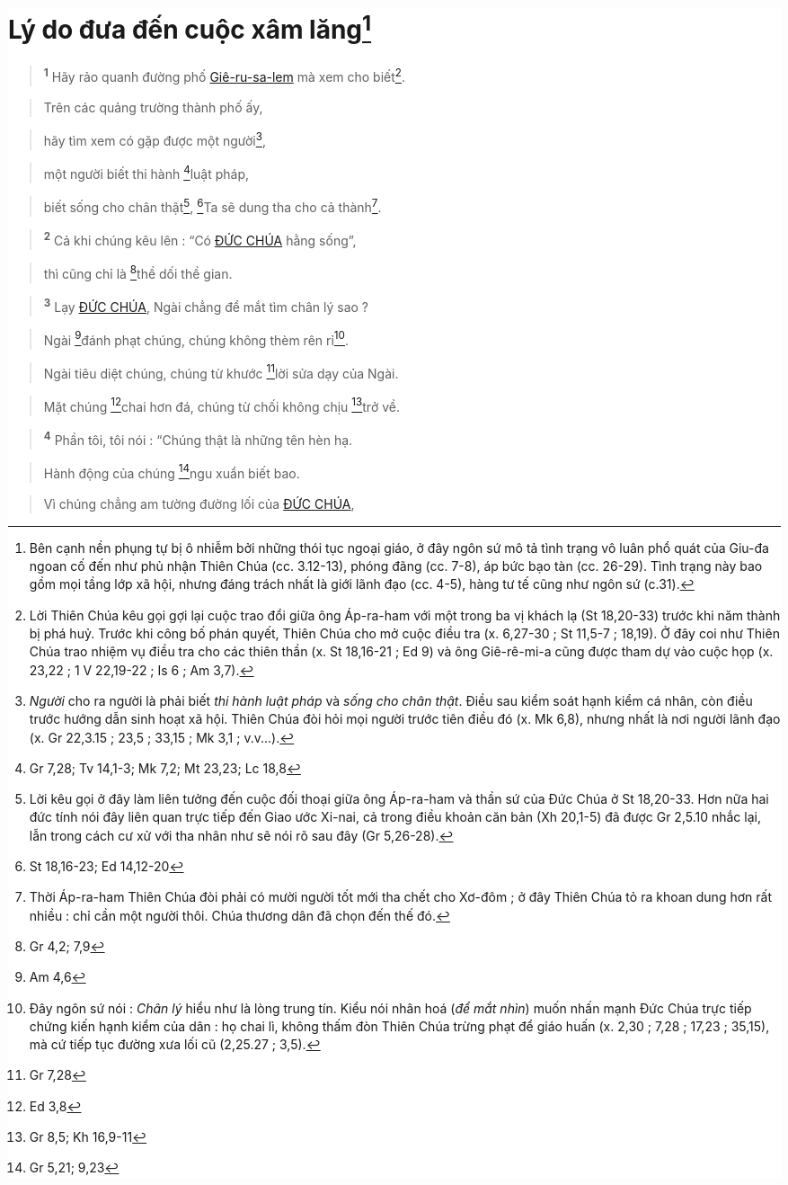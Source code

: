 # Lý do đưa đến cuộc xâm lăng[^1-936fb903-b5af-4d56-9a16-d5003006a30f]

> <sup><b>1</b></sup> Hãy rảo quanh đường phố [Giê-ru-sa-lem]() mà xem cho biết[^2-936fb903-b5af-4d56-9a16-d5003006a30f].
>


> Trên các quảng trường thành phố ấy,
>


> hãy tìm xem có gặp được một người[^3-936fb903-b5af-4d56-9a16-d5003006a30f],
>


> một người biết thi hành [^1@-936fb903-b5af-4d56-9a16-d5003006a30f]luật pháp,
>


> biết sống cho chân thật[^4-936fb903-b5af-4d56-9a16-d5003006a30f], [^2@-936fb903-b5af-4d56-9a16-d5003006a30f]Ta sẽ dung tha cho cả thành[^5-936fb903-b5af-4d56-9a16-d5003006a30f].
>


> <sup><b>2</b></sup> Cả khi chúng kêu lên : “Có [ĐỨC CHÚA]() hằng sống”,
>


> thì cũng chỉ là [^3@-936fb903-b5af-4d56-9a16-d5003006a30f]thề dối thề gian.
>


> <sup><b>3</b></sup> Lạy [ĐỨC CHÚA](), Ngài chẳng để mắt tìm chân lý sao ?
>


> Ngài [^4@-936fb903-b5af-4d56-9a16-d5003006a30f]đánh phạt chúng, chúng không thèm rên rỉ[^6-936fb903-b5af-4d56-9a16-d5003006a30f].
>


> Ngài tiêu diệt chúng, chúng từ khước [^5@-936fb903-b5af-4d56-9a16-d5003006a30f]lời sửa dạy của Ngài.
>


> Mặt chúng [^6@-936fb903-b5af-4d56-9a16-d5003006a30f]chai hơn đá, chúng từ chối không chịu [^7@-936fb903-b5af-4d56-9a16-d5003006a30f]trở về.
>


> <sup><b>4</b></sup> Phần tôi, tôi nói : “Chúng thật là những tên hèn hạ.
>


> Hành động của chúng [^8@-936fb903-b5af-4d56-9a16-d5003006a30f]ngu xuẩn biết bao.
>


> Vì chúng chẳng am tường đường lối của [ĐỨC CHÚA](),
>


[^1-936fb903-b5af-4d56-9a16-d5003006a30f]: Bên cạnh nền phụng tự bị ô nhiễm bởi những thói tục ngoại giáo, ở đây ngôn sứ mô tả tình trạng vô luân phổ quát của Giu-đa ngoan cố đến như phủ nhận Thiên Chúa (cc. 3.12-13), phóng đãng (cc. 7-8), áp bức bạo tàn (cc. 26-29). Tình trạng này bao gồm mọi tầng lớp xã hội, nhưng đáng trách nhất là giới lãnh đạo (cc. 4-5), hàng tư tế cũng như ngôn sứ (c.31).
[^2-936fb903-b5af-4d56-9a16-d5003006a30f]: Lời Thiên Chúa kêu gọi gợi lại cuộc trao đổi giữa ông Áp-ra-ham với một trong ba vị khách lạ (St 18,20-33) trước khi năm thành bị phá huỷ. Trước khi công bố phán quyết, Thiên Chúa cho mở cuộc điều tra (x. 6,27-30 ; St 11,5-7 ; 18,19). Ở đây coi như Thiên Chúa trao nhiệm vụ điều tra cho các thiên thần (x. St 18,16-21 ; Ed 9) và ông Giê-rê-mi-a cũng được tham dự vào cuộc họp (x. 23,22 ; 1 V 22,19-22 ; Is 6 ; Am 3,7).
[^3-936fb903-b5af-4d56-9a16-d5003006a30f]: *Người* cho ra người là phải biết *thi hành luật pháp* và *sống cho chân thật*. Điều sau kiểm soát hạnh kiểm cá nhân, còn điều trước hướng dẫn sinh hoạt xã hội. Thiên Chúa đòi hỏi mọi người trước tiên điều đó (x. Mk 6,8), nhưng nhất là nơi người lãnh đạo (x. Gr 22,3.15 ; 23,5 ; 33,15 ; Mk 3,1 ; v.v...).
[^4-936fb903-b5af-4d56-9a16-d5003006a30f]: Lời kêu gọi ở đây làm liên tưởng đến cuộc đối thoại giữa ông Áp-ra-ham và thần sứ của Đức Chúa ở St 18,20-33. Hơn nữa hai đức tính nói đây liên quan trực tiếp đến Giao ước Xi-nai, cả trong điều khoản căn bản (Xh 20,1-5) đã được Gr 2,5.10 nhắc lại, lẫn trong cách cư xử với tha nhân như sẽ nói rõ sau đây (Gr 5,26-28).
[^5-936fb903-b5af-4d56-9a16-d5003006a30f]: Thời Áp-ra-ham Thiên Chúa đòi phải có mười người tốt mới tha chết cho Xơ-đôm ; ở đây Thiên Chúa tỏ ra khoan dung hơn rất nhiều : chỉ cần một người thôi. Chúa thương dân đã chọn đến thế đó.
[^6-936fb903-b5af-4d56-9a16-d5003006a30f]: Đây ngôn sứ nói : *Chân lý* hiểu như là lòng trung tín. Kiểu nói nhân hoá (*để mắt nhìn*) muốn nhấn mạnh Đức Chúa trực tiếp chứng kiến hạnh kiểm của dân : họ chai lì, không thấm đòn Thiên Chúa trừng phạt để giáo huấn (x. 2,30 ; 7,28 ; 17,23 ; 35,15), mà cứ tiếp tục đường xưa lối cũ (2,25.27 ; 3,5).
[^7-936fb903-b5af-4d56-9a16-d5003006a30f]: *Luật pháp* có thể hiểu tương đương với *đường lối*, hoặc hiểu như là *trật tự* Thiên Chúa đã xếp đặt (cũng như *pháp luật* ở 8,7) ; nhưng có lẽ ở đây cụ thể nói đến những hình phạt dính liền với việc vi phạm lề luật, đi trệch đường lối Chúa.
[^8-936fb903-b5af-4d56-9a16-d5003006a30f]: Thiên Chúa trực tiếp nói. Người ta thề *nhân danh cái chẳng phải là thần* ; còn về Đức Chúa thì lại nói : *Chẳng có Chúa đâu* (c.12).
[^9-936fb903-b5af-4d56-9a16-d5003006a30f]: Công thức được Giê-rê-mi-a dùng nhiều nhất, hoặc đơn thuần (một trăm sáu mươi bốn lần) như ở đây hoặc hơi khác (mười một lần) như 2,19.22 v.v... muốn nhấn mạnh sứ điệp xuất phát từ Thiên Chúa. Vì thế sử dụng công thức không đúng là một tội nghiêm trọng (x. Gr 23,31 ; Ed 13,1-9).
[^10-936fb903-b5af-4d56-9a16-d5003006a30f]: Ít-ra-en, nước Bắc đã bị phá huỷ năm 721 ; thế mà Giu-đa, nước Nam vẫn không học bài học đó ! Theo BJ, *nhà Ít-ra-en* có lẽ hiểu về vương quốc miền Nam, như ch. 2 ; còn *nhà Giu-đa* có khi đã được giặm vào.
[^11-936fb903-b5af-4d56-9a16-d5003006a30f]: Không phải vô thần lý thuyết, chối Thiên Chúa hiện hữu, mà vô thần thực tiễn, không quan tâm tới hành động của Thiên Chúa ; hậu quả là thái độ dửng dưng và bình chân như vại, vì nghĩ rằng lời đe doạ nhân danh Đức Chúa chẳng đi tới đâu (x. Tv 10,4.11 ; 14,1 ; 53,11 ; G 22,13 ; 29,15). Câu nói cũng có thể hiểu *đừng (nói tới) Người làm gì* !
[^12-936fb903-b5af-4d56-9a16-d5003006a30f]: Cũng như Tv 5,10 nói về miệng, đây là *ống tên* như nấm mồ mở rộng, vì những tay thiện xạ (Is 5,28) gieo rắc cái chết khắp nơi.
[^13-936fb903-b5af-4d56-9a16-d5003006a30f]: Lời sấm còn tiếp ở c.26 dưới đây. Nội dung câu này đưa về Đnl 28,33.50b-52. Động từ *ngốn ngấu* được nói rõ bằng *triệt hạ* liền sau : xứ sở sẽ tan hoang vì bọn xâm lăng.
[^14-936fb903-b5af-4d56-9a16-d5003006a30f]: *Đần độn* : ds : *không có trái tim*, song đối với *u mê*. Người Híp-ri coi trái tim là cơ quan của hiểu biết và khôn ngoan. Không có trái tim thì tai, mắt chỉ nhận thức hời hợt bề ngoài, như thấy trong cc. 23-24 (x. 4,22 ; *vô tâm ...* trong Hs 7,11).
[^1@-936fb903-b5af-4d56-9a16-d5003006a30f]: Gr 7,28; Tv 14,1-3; Mk 7,2; Mt 23,23; Lc 18,8
[^2@-936fb903-b5af-4d56-9a16-d5003006a30f]: St 18,16-23; Ed 14,12-20
[^3@-936fb903-b5af-4d56-9a16-d5003006a30f]: Gr 4,2; 7,9
[^4@-936fb903-b5af-4d56-9a16-d5003006a30f]: Am 4,6
[^5@-936fb903-b5af-4d56-9a16-d5003006a30f]: Gr 7,28
[^6@-936fb903-b5af-4d56-9a16-d5003006a30f]: Ed 3,8
[^7@-936fb903-b5af-4d56-9a16-d5003006a30f]: Gr 8,5; Kh 16,9-11
[^8@-936fb903-b5af-4d56-9a16-d5003006a30f]: Gr 5,21; 9,23
[^9@-936fb903-b5af-4d56-9a16-d5003006a30f]: Mk 3,1
[^10@-936fb903-b5af-4d56-9a16-d5003006a30f]: Gr 2,20; Mt 11,28-30
[^11@-936fb903-b5af-4d56-9a16-d5003006a30f]: Gr 2,15; Hc 13,7
[^12@-936fb903-b5af-4d56-9a16-d5003006a30f]: Ed 22,27
[^13@-936fb903-b5af-4d56-9a16-d5003006a30f]: Gr 30,15
[^14@-936fb903-b5af-4d56-9a16-d5003006a30f]: Gr 5,1
[^15@-936fb903-b5af-4d56-9a16-d5003006a30f]: Gr 1,16
[^16@-936fb903-b5af-4d56-9a16-d5003006a30f]: Gr 2,11; Xh 23,13; 1 V 19,18; Gl 4,8
[^17@-936fb903-b5af-4d56-9a16-d5003006a30f]: Đnl 32,15
[^18@-936fb903-b5af-4d56-9a16-d5003006a30f]: Gr 13,27; Ed 22,11; 23,20
[^19@-936fb903-b5af-4d56-9a16-d5003006a30f]: Gr 5,29; 9,8
[^20@-936fb903-b5af-4d56-9a16-d5003006a30f]: Gr 39,8
[^21@-936fb903-b5af-4d56-9a16-d5003006a30f]: Gr 4,27
[^22@-936fb903-b5af-4d56-9a16-d5003006a30f]: Gr 2,21
[^23@-936fb903-b5af-4d56-9a16-d5003006a30f]: Gr 3,8-20
[^24@-936fb903-b5af-4d56-9a16-d5003006a30f]: Gs 24,27; Tv 14,1; Is 59,13
[^25@-936fb903-b5af-4d56-9a16-d5003006a30f]: Is 28,15; Am 9,10; Xp 1,12
[^26@-936fb903-b5af-4d56-9a16-d5003006a30f]: Gr 14,13
[^27@-936fb903-b5af-4d56-9a16-d5003006a30f]: Gr 23,29
[^28@-936fb903-b5af-4d56-9a16-d5003006a30f]: Gr 1,9; Hs 6,5
[^29@-936fb903-b5af-4d56-9a16-d5003006a30f]: Is 10,17; Kh 11,5
[^30@-936fb903-b5af-4d56-9a16-d5003006a30f]: Gr 6,22; Đnl 28,49-52; Kb 1,6
[^31@-936fb903-b5af-4d56-9a16-d5003006a30f]: Is 28,11
[^32@-936fb903-b5af-4d56-9a16-d5003006a30f]: Tv 5,10
[^33@-936fb903-b5af-4d56-9a16-d5003006a30f]: Lv 26,16; Đnl 28,33-51
[^34@-936fb903-b5af-4d56-9a16-d5003006a30f]: Gr 5,10; Is 4,3
[^35@-936fb903-b5af-4d56-9a16-d5003006a30f]: Gr 16,10-13; 22,8-9; Đnl 29,23-24
[^36@-936fb903-b5af-4d56-9a16-d5003006a30f]: Gr 1,16; 17,13; 1 Sm 7,3
[^37@-936fb903-b5af-4d56-9a16-d5003006a30f]: Đnl 28,47-48
[^38@-936fb903-b5af-4d56-9a16-d5003006a30f]: Gr 8,18-23; 14
[^39@-936fb903-b5af-4d56-9a16-d5003006a30f]: Gr 5,4; 8,7; Đnl 29,3; Is 9,10; 9,10; Ed 12,2; Mt 13,15; Mc 8,18
[^40@-936fb903-b5af-4d56-9a16-d5003006a30f]: Gr 10,7
[^41@-936fb903-b5af-4d56-9a16-d5003006a30f]: G 38,8-11; Tv 104,9
[^42@-936fb903-b5af-4d56-9a16-d5003006a30f]: Gr 6,23
[^43@-936fb903-b5af-4d56-9a16-d5003006a30f]: Gr 5,21; 6,28; Đnl 31,27; Hs 11,7
[^44@-936fb903-b5af-4d56-9a16-d5003006a30f]: Gr 3,3; 10,13; Đnl 11,14; Ge 2,23; Dcr 10,17
[^45@-936fb903-b5af-4d56-9a16-d5003006a30f]: Gr 3,3; 14,1-7; Is 59,2
[^46@-936fb903-b5af-4d56-9a16-d5003006a30f]: Tv 10,8; Cn 1,11
[^47@-936fb903-b5af-4d56-9a16-d5003006a30f]: Đnl 32,15; Tv 73,7
[^48@-936fb903-b5af-4d56-9a16-d5003006a30f]: Gr 5,9; 9,8
[^49@-936fb903-b5af-4d56-9a16-d5003006a30f]: Gr 23,14; Hs 6,10
[^50@-936fb903-b5af-4d56-9a16-d5003006a30f]: Gr 14,14; 20,6
[^51@-936fb903-b5af-4d56-9a16-d5003006a30f]: Mk 2,11; Ga 3,19
[^52@-936fb903-b5af-4d56-9a16-d5003006a30f]: Is 10,3